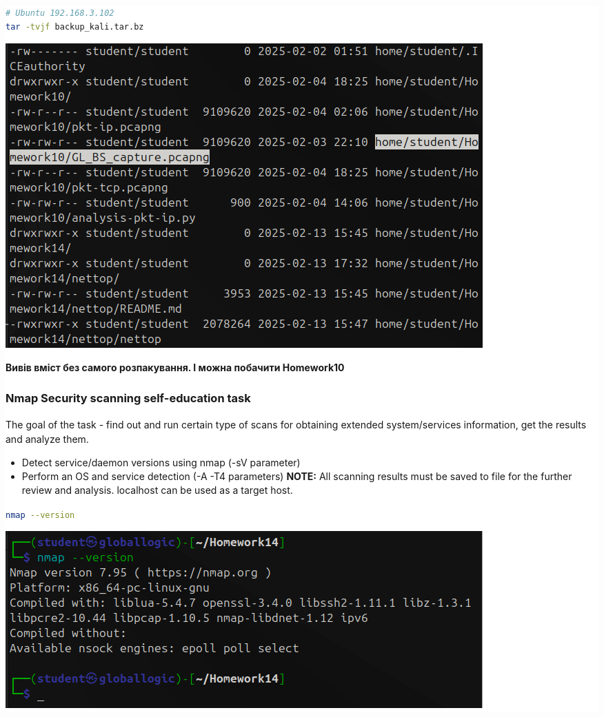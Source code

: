 ``` Bash
# Ubuntu 192.168.3.102
tar -tvjf backup_kali.tar.bz
```

![alt text](screen/image-41.png)

**Вивів вміст без самого розпакування. І можна побачити Homework10**


### Nmap Security scanning self-education  task
The goal of the task - find out and run certain type of scans for obtaining extended system/services information, get the results and analyze them.
- Detect service/daemon versions using nmap (-sV parameter)
- Perform an OS and service detection (-A -T4 parameters)
**NOTE:** All scanning results must be saved to file for the further review and analysis. localhost can be used as a target host.

``` Bash
nmap --version
```

![alt text](screen/image-42.png)
